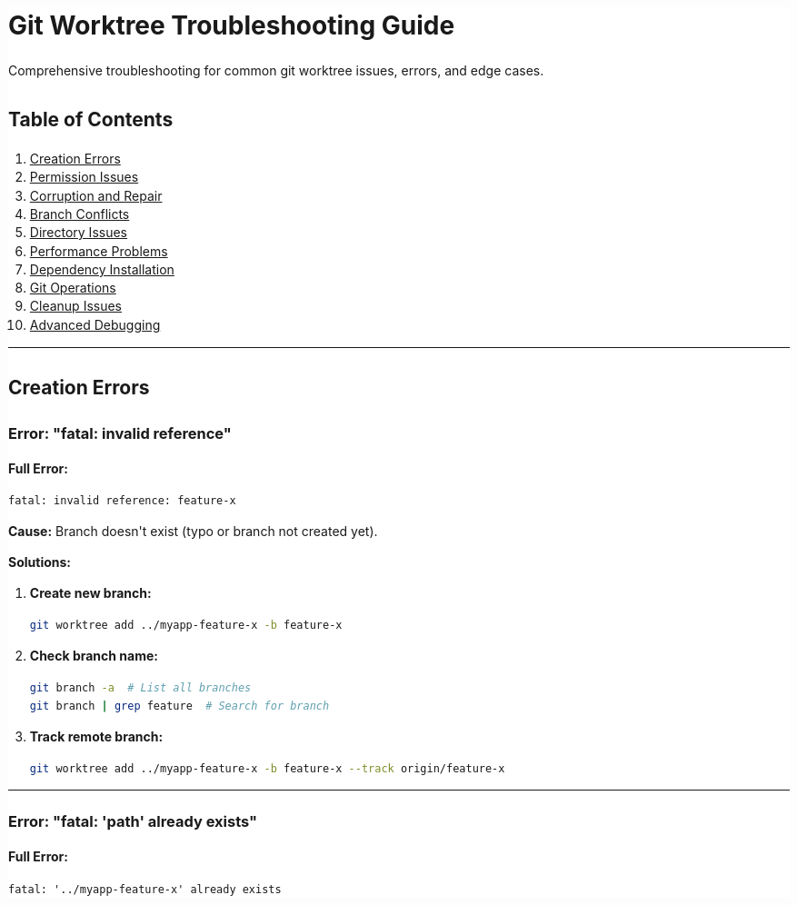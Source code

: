 # Git Worktree Troubleshooting Guide

Comprehensive troubleshooting for common git worktree issues, errors, and edge cases.

## Table of Contents

1. [Creation Errors](#creation-errors)
2. [Permission Issues](#permission-issues)
3. [Corruption and Repair](#corruption-and-repair)
4. [Branch Conflicts](#branch-conflicts)
5. [Directory Issues](#directory-issues)
6. [Performance Problems](#performance-problems)
7. [Dependency Installation](#dependency-installation)
8. [Git Operations](#git-operations)
9. [Cleanup Issues](#cleanup-issues)
10. [Advanced Debugging](#advanced-debugging)

---

## Creation Errors

### Error: "fatal: invalid reference"

**Full Error:**
```
fatal: invalid reference: feature-x
```

**Cause:**
Branch doesn't exist (typo or branch not created yet).

**Solutions:**

1. **Create new branch:**
   ```bash
   git worktree add ../myapp-feature-x -b feature-x
   ```

2. **Check branch name:**
   ```bash
   git branch -a  # List all branches
   git branch | grep feature  # Search for branch
   ```

3. **Track remote branch:**
   ```bash
   git worktree add ../myapp-feature-x -b feature-x --track origin/feature-x
   ```

---

### Error: "fatal: 'path' already exists"

**Full Error:**
```
fatal: '../myapp-feature-x' already exists
```
